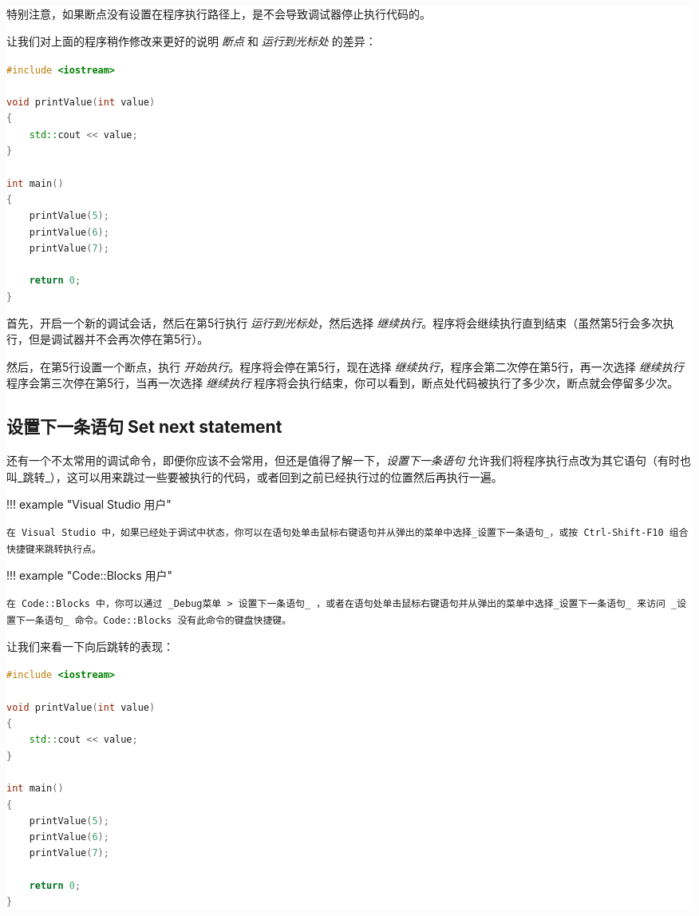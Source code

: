 特别注意，如果断点没有设置在程序执行路径上，是不会导致调试器停止执行代码的。

让我们对上面的程序稍作修改来更好的说明 _断点_ 和 _运行到光标处_ 的差异：

```cpp
#include <iostream>

void printValue(int value)
{
    std::cout << value;
}

int main()
{
    printValue(5);
    printValue(6);
    printValue(7);

    return 0;
}
```
首先，开启一个新的调试会话，然后在第5行执行 _运行到光标处_，然后选择 _继续执行_。程序将会继续执行直到结束（虽然第5行会多次执行，但是调试器并不会再次停在第5行）。

然后，在第5行设置一个断点，执行 _开始执行_。程序将会停在第5行，现在选择 _继续执行_，程序会第二次停在第5行，再一次选择 _继续执行_ 程序会第三次停在第5行，当再一次选择 _继续执行_ 程序将会执行结束，你可以看到，断点处代码被执行了多少次，断点就会停留多少次。


## 设置下一条语句 Set next statement

还有一个不太常用的调试命令，即便你应该不会常用，但还是值得了解一下，_设置下一条语句_ 允许我们将程序执行点改为其它语句（有时也叫_跳转_），这可以用来跳过一些要被执行的代码，或者回到之前已经执行过的位置然后再执行一遍。

!!! example "Visual Studio 用户"

    在 Visual Studio 中，如果已经处于调试中状态，你可以在语句处单击鼠标右键语句并从弹出的菜单中选择_设置下一条语句_，或按 Ctrl-Shift-F10 组合快捷键来跳转执行点。


!!! example "Code::Blocks 用户"

    在 Code::Blocks 中，你可以通过 _Debug菜单 > 设置下一条语句_ ，或者在语句处单击鼠标右键语句并从弹出的菜单中选择_设置下一条语句_ 来访问 _设置下一条语句_ 命令。Code::Blocks 没有此命令的键盘快捷键。

让我们来看一下向后跳转的表现：

```cpp
#include <iostream>

void printValue(int value)
{
    std::cout << value;
}

int main()
{
    printValue(5);
    printValue(6);
    printValue(7);

    return 0;
}
```
